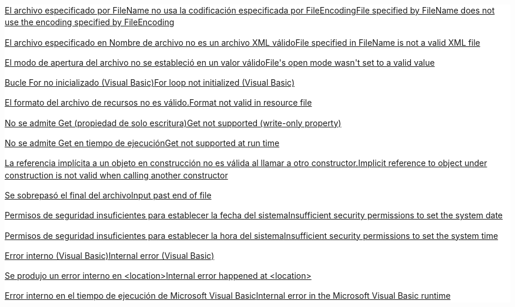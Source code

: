  [<span data-ttu-id="bd824-220">El archivo especificado por FileName no usa la codificación especificada por FileEncoding</span><span class="sxs-lookup"><span data-stu-id="bd824-220">File specified by FileName does not use the encoding specified by FileEncoding</span></span>](file-specified-by-filename-does-not-use-the-encoding-specified-by-fileencoding.md)  
  
 [<span data-ttu-id="bd824-221">El archivo especificado en Nombre de archivo no es un archivo XML válido</span><span class="sxs-lookup"><span data-stu-id="bd824-221">File specified in FileName is not a valid XML file</span></span>](file-specified-in-filename-is-not-a-valid-xml-file.md)  
  
 [<span data-ttu-id="bd824-222">El modo de apertura del archivo no se estableció en un valor válido</span><span class="sxs-lookup"><span data-stu-id="bd824-222">File's open mode wasn't set to a valid value</span></span>](file-s-open-mode-wasn-t-set-to-a-valid-value.md)  
  
 [<span data-ttu-id="bd824-223">Bucle For no inicializado (Visual Basic)</span><span class="sxs-lookup"><span data-stu-id="bd824-223">For loop not initialized (Visual Basic)</span></span>](for-loop-not-initialized.md)  
  
 [<span data-ttu-id="bd824-224">El formato del archivo de recursos no es válido.</span><span class="sxs-lookup"><span data-stu-id="bd824-224">Format not valid in resource file</span></span>](format-not-valid-in-resource-file.md)  
  
 [<span data-ttu-id="bd824-225">No se admite Get (propiedad de solo escritura)</span><span class="sxs-lookup"><span data-stu-id="bd824-225">Get not supported (write-only property)</span></span>](get-not-supported-write-only-property.md)  
  
 [<span data-ttu-id="bd824-226">No se admite Get en tiempo de ejecución</span><span class="sxs-lookup"><span data-stu-id="bd824-226">Get not supported at run time</span></span>](get-not-supported-at-run-time.md)  
  
 [<span data-ttu-id="bd824-227">La referencia implícita a un objeto en construcción no es válida al llamar a otro constructor.</span><span class="sxs-lookup"><span data-stu-id="bd824-227">Implicit reference to object under construction is not valid when calling another constructor</span></span>](bc31096.md)  
  
 [<span data-ttu-id="bd824-228">Se sobrepasó el final del archivo</span><span class="sxs-lookup"><span data-stu-id="bd824-228">Input past end of file</span></span>](../language-reference/error-messages/input-past-end-of-file.md)  
  
 [<span data-ttu-id="bd824-229">Permisos de seguridad insuficientes para establecer la fecha del sistema</span><span class="sxs-lookup"><span data-stu-id="bd824-229">Insufficient security permissions to set the system date</span></span>](insufficient-security-permissions-to-set-the-system-date.md)  
  
 [<span data-ttu-id="bd824-230">Permisos de seguridad insuficientes para establecer la hora del sistema</span><span class="sxs-lookup"><span data-stu-id="bd824-230">Insufficient security permissions to set the system time</span></span>](insufficient-security-permissions-to-set-the-system-time.md)  
  
 [<span data-ttu-id="bd824-231">Error interno (Visual Basic)</span><span class="sxs-lookup"><span data-stu-id="bd824-231">Internal error (Visual Basic)</span></span>](internal-error.md)  
  
 [<span data-ttu-id="bd824-232">Se produjo un error interno en \<location></span><span class="sxs-lookup"><span data-stu-id="bd824-232">Internal error happened at \<location></span></span>](../language-reference/error-messages/internal-error-happened-at-location.md)  
  
 [<span data-ttu-id="bd824-233">Error interno en el tiempo de ejecución de Microsoft Visual Basic</span><span class="sxs-lookup"><span data-stu-id="bd824-233">Internal error in the Microsoft Visual Basic runtime</span></span>](internal-error-in-the-microsoft-visual-basic-runtime.md)  
  